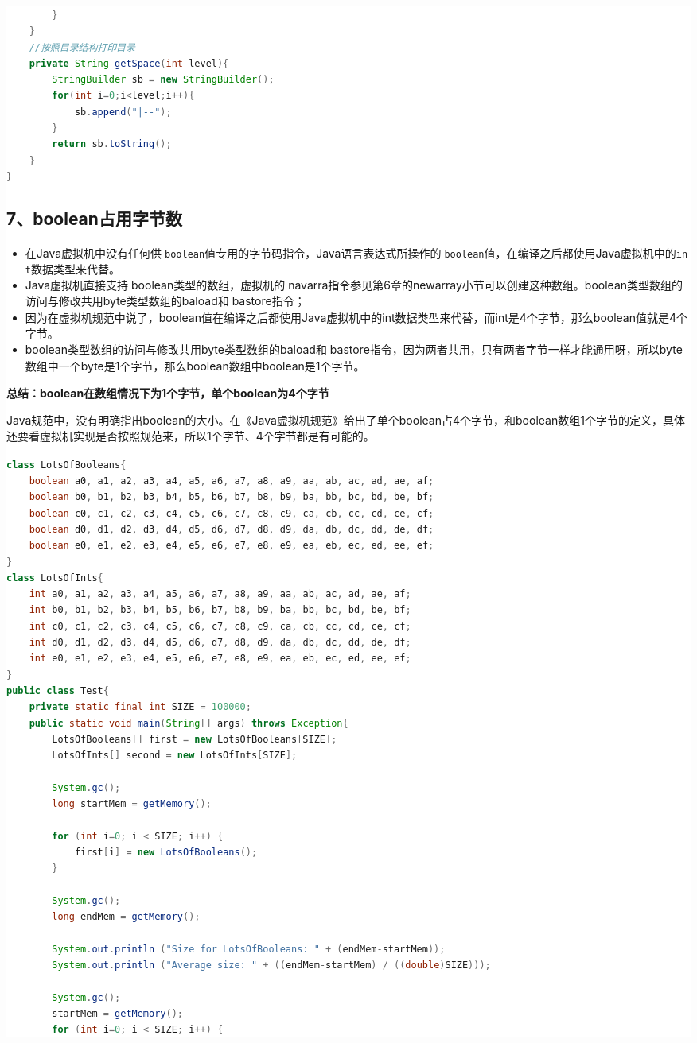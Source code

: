 ```java
		}
	}
	//按照目录结构打印目录
	private String getSpace(int level){
		StringBuilder sb = new StringBuilder();
		for(int i=0;i<level;i++){
			sb.append("|--");
		}
		return sb.toString();
	}
}
```

## 7、boolean占用字节数

- 在Java虚拟机中没有任何供 `boolean`值专用的字节码指令，Java语言表达式所操作的 `boolean`值，在编译之后都使用Java虚拟机中的`int`数据类型来代替。
- Java虚拟机直接支持 boolean类型的数组，虚拟机的 navarra指令参见第6章的newarray小节可以创建这种数组。boolean类型数组的访问与修改共用byte类型数组的baload和 bastore指令；
- 因为在虚拟机规范中说了，boolean值在编译之后都使用Java虚拟机中的int数据类型来代替，而int是4个字节，那么boolean值就是4个字节。
- boolean类型数组的访问与修改共用byte类型数组的baload和 bastore指令，因为两者共用，只有两者字节一样才能通用呀，所以byte数组中一个byte是1个字节，那么boolean数组中boolean是1个字节。

**总结：boolean在数组情况下为1个字节，单个boolean为4个字节**

Java规范中，没有明确指出boolean的大小。在《Java虚拟机规范》给出了单个boolean占4个字节，和boolean数组1个字节的定义，具体 还要看虚拟机实现是否按照规范来，所以1个字节、4个字节都是有可能的。

```java
class LotsOfBooleans{
    boolean a0, a1, a2, a3, a4, a5, a6, a7, a8, a9, aa, ab, ac, ad, ae, af;
    boolean b0, b1, b2, b3, b4, b5, b6, b7, b8, b9, ba, bb, bc, bd, be, bf;
    boolean c0, c1, c2, c3, c4, c5, c6, c7, c8, c9, ca, cb, cc, cd, ce, cf;
    boolean d0, d1, d2, d3, d4, d5, d6, d7, d8, d9, da, db, dc, dd, de, df;
    boolean e0, e1, e2, e3, e4, e5, e6, e7, e8, e9, ea, eb, ec, ed, ee, ef;
}
class LotsOfInts{
    int a0, a1, a2, a3, a4, a5, a6, a7, a8, a9, aa, ab, ac, ad, ae, af;
    int b0, b1, b2, b3, b4, b5, b6, b7, b8, b9, ba, bb, bc, bd, be, bf;
    int c0, c1, c2, c3, c4, c5, c6, c7, c8, c9, ca, cb, cc, cd, ce, cf;
    int d0, d1, d2, d3, d4, d5, d6, d7, d8, d9, da, db, dc, dd, de, df;
    int e0, e1, e2, e3, e4, e5, e6, e7, e8, e9, ea, eb, ec, ed, ee, ef;
}
public class Test{
    private static final int SIZE = 100000;
    public static void main(String[] args) throws Exception{
        LotsOfBooleans[] first = new LotsOfBooleans[SIZE];
        LotsOfInts[] second = new LotsOfInts[SIZE];

        System.gc();
        long startMem = getMemory();

        for (int i=0; i < SIZE; i++) {
            first[i] = new LotsOfBooleans();
        }

        System.gc();
        long endMem = getMemory();

        System.out.println ("Size for LotsOfBooleans: " + (endMem-startMem));
        System.out.println ("Average size: " + ((endMem-startMem) / ((double)SIZE)));

        System.gc();
        startMem = getMemory();
        for (int i=0; i < SIZE; i++) {
```